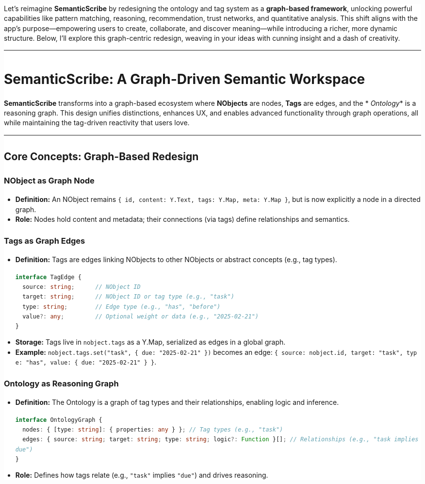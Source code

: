 Let’s reimagine **SemanticScribe** by redesigning the ontology and tag system as a **graph-based framework**, unlocking
powerful capabilities like pattern matching, reasoning, recommendation, trust networks, and quantitative analysis. This
shift aligns with the app’s purpose—empowering users to create, collaborate, and discover meaning—while introducing a
richer, more dynamic structure. Below, I’ll explore this graph-centric redesign, weaving in your ideas with cunning
insight and a dash of creativity.

---

# SemanticScribe: A Graph-Driven Semantic Workspace

**SemanticScribe** transforms into a graph-based ecosystem where **NObjects** are nodes, **Tags** are edges, and the *
*Ontology** is a reasoning graph. This design unifies distinctions, enhances UX, and enables advanced functionality
through graph operations, all while maintaining the tag-driven reactivity that users love.

---

## Core Concepts: Graph-Based Redesign

### NObject as Graph Node

- **Definition:** An NObject remains `{ id, content: Y.Text, tags: Y.Map, meta: Y.Map }`, but is now explicitly a node
  in a directed graph.
- **Role:** Nodes hold content and metadata; their connections (via tags) define relationships and semantics.

### Tags as Graph Edges

- **Definition:** Tags are edges linking NObjects to other NObjects or abstract concepts (e.g., tag types).
  ```typescript
  interface TagEdge {
    source: string;      // NObject ID
    target: string;      // NObject ID or tag type (e.g., "task")
    type: string;        // Edge type (e.g., "has", "before")
    value?: any;         // Optional weight or data (e.g., "2025-02-21")
  }
  ```
- **Storage:** Tags live in `nobject.tags` as a Y.Map, serialized as edges in a global graph.
- **Example:** `nobject.tags.set("task", { due: "2025-02-21" })` becomes an edge:
  `{ source: nobject.id, target: "task", type: "has", value: { due: "2025-02-21" } }`.

### Ontology as Reasoning Graph

- **Definition:** The Ontology is a graph of tag types and their relationships, enabling logic and inference.
  ```typescript
  interface OntologyGraph {
    nodes: { [type: string]: { properties: any } }; // Tag types (e.g., "task")
    edges: { source: string; target: string; type: string; logic?: Function }[]; // Relationships (e.g., "task implies due")
  }
  ```
- **Role:** Defines how tags relate (e.g., `"task"` implies `"due"`) and drives reasoning.
